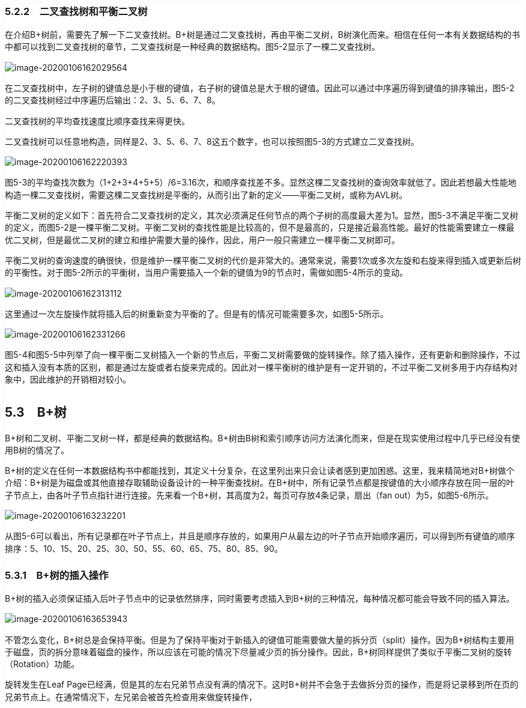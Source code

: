 ### 5.2.2　二叉查找树和平衡二叉树

在介绍B+树前，需要先了解一下二叉查找树。B+树是通过二叉查找树，再由平衡二叉树，B树演化而来。相信在任何一本有关数据结构的书中都可以找到二叉查找树的章节，二叉查找树是一种经典的数据结构。图5-2显示了一棵二叉查找树。

![image-20200106162029564]({{site.picpath}}/image-20200106162029564.png)

在二叉查找树中，左子树的键值总是小于根的键值，右子树的键值总是大于根的键值。因此可以通过中序遍历得到键值的排序输出，图5-2的二叉查找树经过中序遍历后输出：2、3、5、6、7、8。

二叉查找树的平均查找速度比顺序查找来得更快。

二叉查找树可以任意地构造，同样是2、3、5、6、7、8这五个数字，也可以按照图5-3的方式建立二叉查找树。

![image-20200106162220393]({{site.picpath}}/image-20200106162220393.png)

图5-3的平均查找次数为（1+2+3+4+5+5）/6=3.16次，和顺序查找差不多。显然这棵二叉查找树的查询效率就低了。因此若想最大性能地构造一棵二叉查找树，需要这棵二叉查找树是平衡的，从而引出了新的定义——平衡二叉树，或称为AVL树。

平衡二叉树的定义如下：首先符合二叉查找树的定义，其次必须满足任何节点的两个子树的高度最大差为1。显然，图5-3不满足平衡二叉树的定义，而图5-2是一棵平衡二叉树。平衡二叉树的查找性能是比较高的，但不是最高的，只是接近最高性能。最好的性能需要建立一棵最优二叉树，但是最优二叉树的建立和维护需要大量的操作，因此，用户一般只需建立一棵平衡二叉树即可。

平衡二叉树的查询速度的确很快，但是维护一棵平衡二叉树的代价是非常大的。通常来说，需要1次或多次左旋和右旋来得到插入或更新后树的平衡性。对于图5-2所示的平衡树，当用户需要插入一个新的键值为9的节点时，需做如图5-4所示的变动。

![image-20200106162313112]({{site.picpath}}/image-20200106162313112.png)

这里通过一次左旋操作就将插入后的树重新变为平衡的了。但是有的情况可能需要多次，如图5-5所示。

![image-20200106162331266]({{site.picpath}}/image-20200106162331266.png)

图5-4和图5-5中列举了向一棵平衡二叉树插入一个新的节点后，平衡二叉树需要做的旋转操作。除了插入操作，还有更新和删除操作，不过这和插入没有本质的区别，都是通过左旋或者右旋来完成的。因此对一棵平衡树的维护是有一定开销的，不过平衡二叉树多用于内存结构对象中，因此维护的开销相对较小。

## 5.3　B+树

B+树和二叉树、平衡二叉树一样，都是经典的数据结构。B+树由B树和索引顺序访问方法演化而来，但是在现实使用过程中几乎已经没有使用B树的情况了。

B+树的定义在任何一本数据结构书中都能找到，其定义十分复杂，在这里列出来只会让读者感到更加困惑。这里，我来精简地对B+树做个介绍：B+树是为磁盘或其他直接存取辅助设备设计的一种平衡查找树。在B+树中，所有记录节点都是按键值的大小顺序存放在同一层的叶子节点上，由各叶子节点指针进行连接。先来看一个B+树，其高度为2，每页可存放4条记录，扇出（fan out）为5，如图5-6所示。

![image-20200106163232201]({{site.picpath}}/image-20200106163232201.png)

从图5-6可以看出，所有记录都在叶子节点上，并且是顺序存放的，如果用户从最左边的叶子节点开始顺序遍历，可以得到所有键值的顺序排序：5、10、15、20、25、30、50、55、60、65、75、80、85、90。

### 5.3.1　B+树的插入操作

B+树的插入必须保证插入后叶子节点中的记录依然排序，同时需要考虑插入到B+树的三种情况，每种情况都可能会导致不同的插入算法。

![image-20200106163653943]({{site.picpath}}/image-20200106163653943.png)

不管怎么变化，B+树总是会保持平衡。但是为了保持平衡对于新插入的键值可能需要做大量的拆分页（split）操作。因为B+树结构主要用于磁盘，页的拆分意味着磁盘的操作，所以应该在可能的情况下尽量减少页的拆分操作。因此，B+树同样提供了类似于平衡二叉树的旋转（Rotation）功能。

旋转发生在Leaf Page已经满，但是其的左右兄弟节点没有满的情况下。这时B+树并不会急于去做拆分页的操作，而是将记录移到所在页的兄弟节点上。在通常情况下，左兄弟会被首先检查用来做旋转操作，
